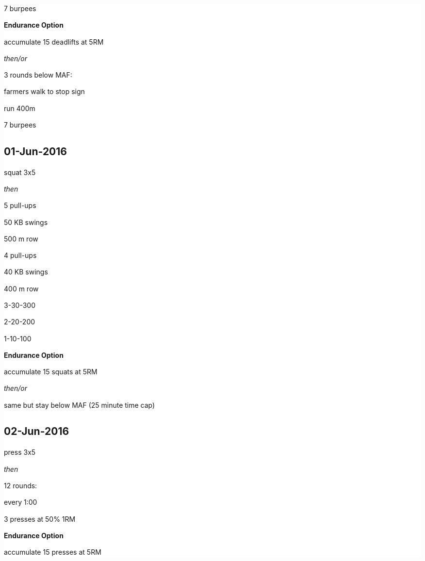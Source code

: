 7 burpees

**Endurance Option**

accumulate 15 deadlifts at 5RM

*then/or*

3 rounds below MAF:

farmers walk to stop sign

run 400m

7 burpees

## 01-Jun-2016

squat 3x5

*then*

5 pull-ups

50 KB swings

500 m row

4 pull-ups

40 KB swings

400 m row

3-30-300

2-20-200

1-10-100

**Endurance Option**

accumulate 15 squats at 5RM

*then/or*

same but stay below MAF (25 minute time cap)

## 02-Jun-2016

press 3x5

*then*

12 rounds:

every 1:00

3 presses at 50% 1RM

**Endurance Option**

accumulate 15 presses at 5RM
